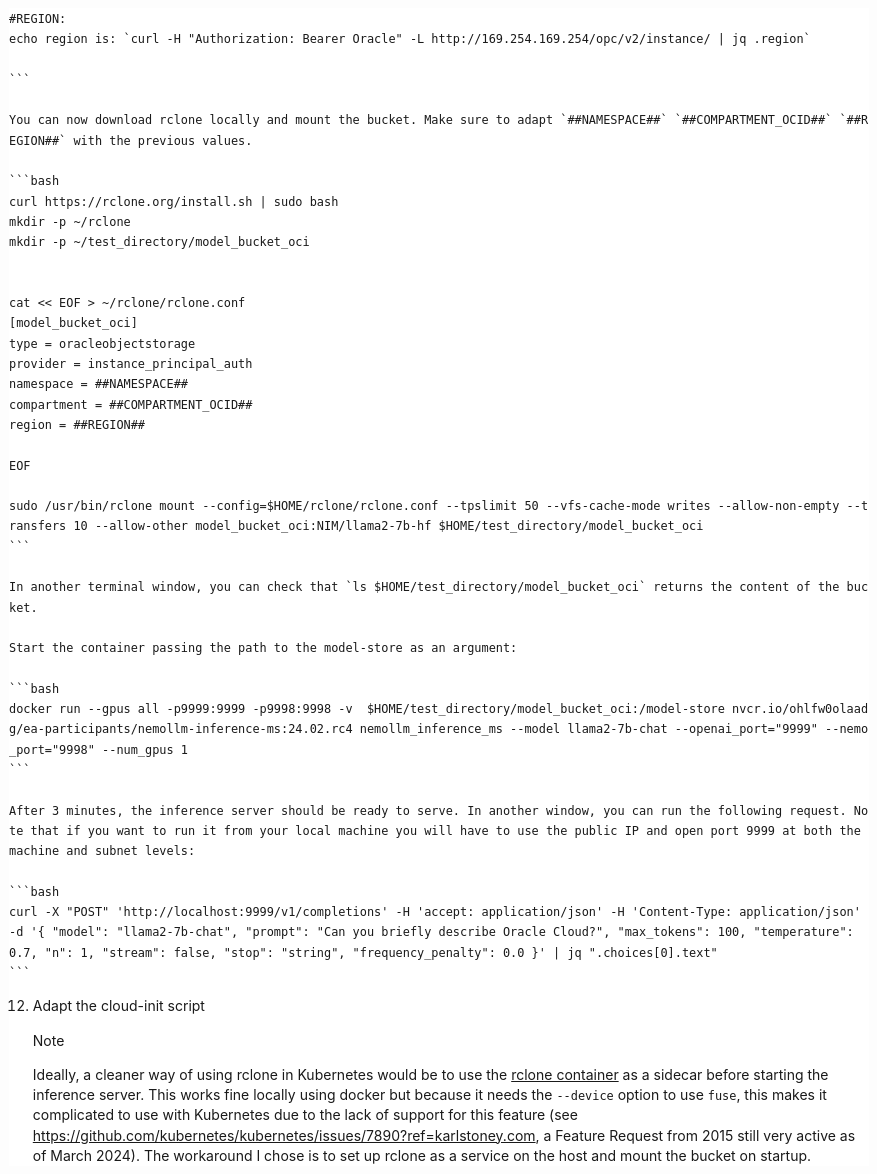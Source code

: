     #REGION:
    echo region is: `curl -H "Authorization: Bearer Oracle" -L http://169.254.169.254/opc/v2/instance/ | jq .region`

    ```

    You can now download rclone locally and mount the bucket. Make sure to adapt `##NAMESPACE##` `##COMPARTMENT_OCID##` `##REGION##` with the previous values.

    ```bash
    curl https://rclone.org/install.sh | sudo bash
    mkdir -p ~/rclone
    mkdir -p ~/test_directory/model_bucket_oci


    cat << EOF > ~/rclone/rclone.conf
    [model_bucket_oci]
    type = oracleobjectstorage
    provider = instance_principal_auth
    namespace = ##NAMESPACE##
    compartment = ##COMPARTMENT_OCID##
    region = ##REGION##

    EOF

    sudo /usr/bin/rclone mount --config=$HOME/rclone/rclone.conf --tpslimit 50 --vfs-cache-mode writes --allow-non-empty --transfers 10 --allow-other model_bucket_oci:NIM/llama2-7b-hf $HOME/test_directory/model_bucket_oci
    ```

    In another terminal window, you can check that `ls $HOME/test_directory/model_bucket_oci` returns the content of the bucket.

    Start the container passing the path to the model-store as an argument:

    ```bash
    docker run --gpus all -p9999:9999 -p9998:9998 -v  $HOME/test_directory/model_bucket_oci:/model-store nvcr.io/ohlfw0olaadg/ea-participants/nemollm-inference-ms:24.02.rc4 nemollm_inference_ms --model llama2-7b-chat --openai_port="9999" --nemo_port="9998" --num_gpus 1
    ```

    After 3 minutes, the inference server should be ready to serve. In another window, you can run the following request. Note that if you want to run it from your local machine you will have to use the public IP and open port 9999 at both the machine and subnet levels:

    ```bash
    curl -X "POST" 'http://localhost:9999/v1/completions' -H 'accept: application/json' -H 'Content-Type: application/json' -d '{ "model": "llama2-7b-chat", "prompt": "Can you briefly describe Oracle Cloud?", "max_tokens": 100, "temperature": 0.7, "n": 1, "stream": false, "stop": "string", "frequency_penalty": 0.0 }' | jq ".choices[0].text"
    ```

12. Adapt the cloud-init script

    > [!NOTE]
    > Ideally, a cleaner way of using rclone in Kubernetes would be to use the [rclone container](https://hub.docker.com/r/rclone/rclone) as a sidecar before starting the inference server. This works fine locally using docker but because it needs the `--device` option to use `fuse`, this makes it complicated to use with Kubernetes due to the lack of support for this feature (see https://github.com/kubernetes/kubernetes/issues/7890?ref=karlstoney.com, a Feature Request from 2015 still very active as of March 2024). The workaround I chose is to set up rclone as a service on the host and mount the bucket on startup.
